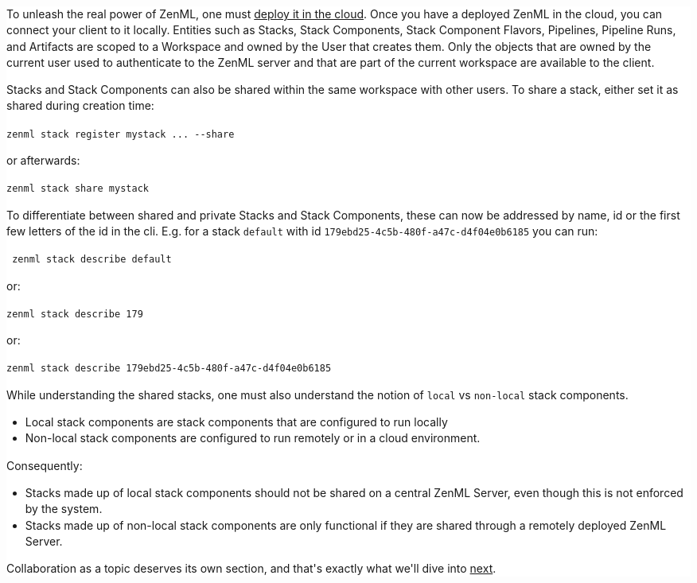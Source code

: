 To unleash the real power of ZenML, one must [deploy it in the cloud](../../getting-started/deploying-zenml/deploying-zenml.md).
Once you have a deployed ZenML in the cloud, you can connect your client to it locally.
Entities such as Stacks, Stack Components, Stack Component Flavors, Pipelines, Pipeline Runs, 
and Artifacts are scoped to a Workspace and owned by the User that creates them. Only the objects
that are owned by the current user used to authenticate to the ZenML server and
that are part of the current workspace are available to the client.

Stacks and Stack Components can also be shared within the same workspace with
other users. To share a stack, either set it as shared during creation time:

```shell
zenml stack register mystack ... --share
```

or afterwards:

```shell
zenml stack share mystack
```

To differentiate between shared and private Stacks and Stack Components, these
can now be addressed by name, id or the first few letters of the id in the cli.
E.g. for a stack `default` with id `179ebd25-4c5b-480f-a47c-d4f04e0b6185` you
can run:

```shell
 zenml stack describe default
 ```

 or:
 
 ```shell
 zenml stack describe 179
 ```
 or:
 
 ```shell
zenml stack describe 179ebd25-4c5b-480f-a47c-d4f04e0b6185
```

While understanding the shared stacks, one must also understand
the notion of `local` vs `non-local` stack components. 

* Local stack components are stack components that are configured to run locally
* Non-local stack components are configured to run remotely or in a cloud
environment. 

Consequently:

* Stacks made up of local stack components should not be shared on a central
ZenML Server, even though this is not enforced by the system.
* Stacks made up of non-local stack components are only functional if they
are shared through a remotely deployed ZenML Server.

Collaboration as a topic deserves its own section, and that's exactly  what we'll
dive into [next](sharing-stacks.md).
